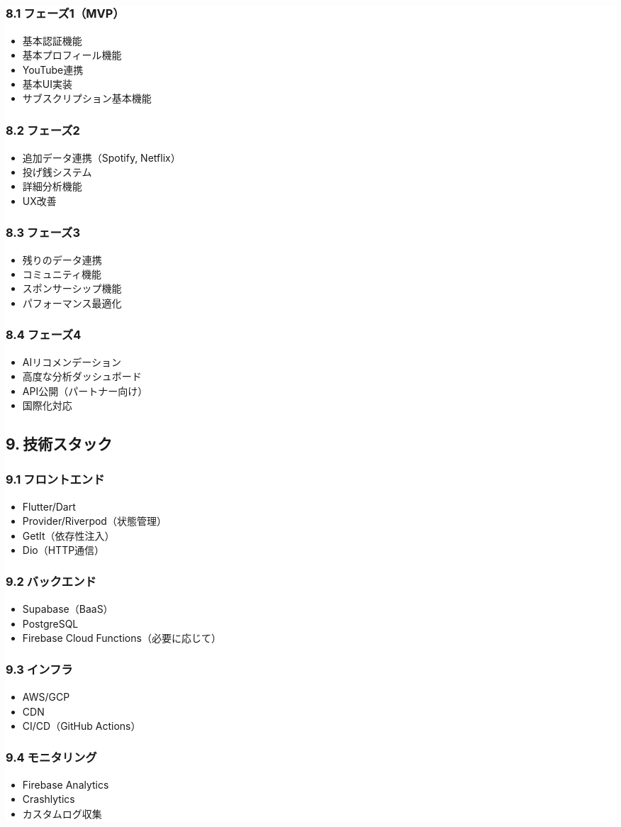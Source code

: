 ### 8.1 フェーズ1（MVP）
- 基本認証機能
- 基本プロフィール機能
- YouTube連携
- 基本UI実装
- サブスクリプション基本機能

### 8.2 フェーズ2
- 追加データ連携（Spotify, Netflix）
- 投げ銭システム
- 詳細分析機能
- UX改善

### 8.3 フェーズ3
- 残りのデータ連携
- コミュニティ機能
- スポンサーシップ機能
- パフォーマンス最適化

### 8.4 フェーズ4
- AIリコメンデーション
- 高度な分析ダッシュボード
- API公開（パートナー向け）
- 国際化対応

## 9. 技術スタック

### 9.1 フロントエンド
- Flutter/Dart
- Provider/Riverpod（状態管理）
- GetIt（依存性注入）
- Dio（HTTP通信）

### 9.2 バックエンド
- Supabase（BaaS）
- PostgreSQL
- Firebase Cloud Functions（必要に応じて）

### 9.3 インフラ
- AWS/GCP
- CDN
- CI/CD（GitHub Actions）

### 9.4 モニタリング
- Firebase Analytics
- Crashlytics
- カスタムログ収集
